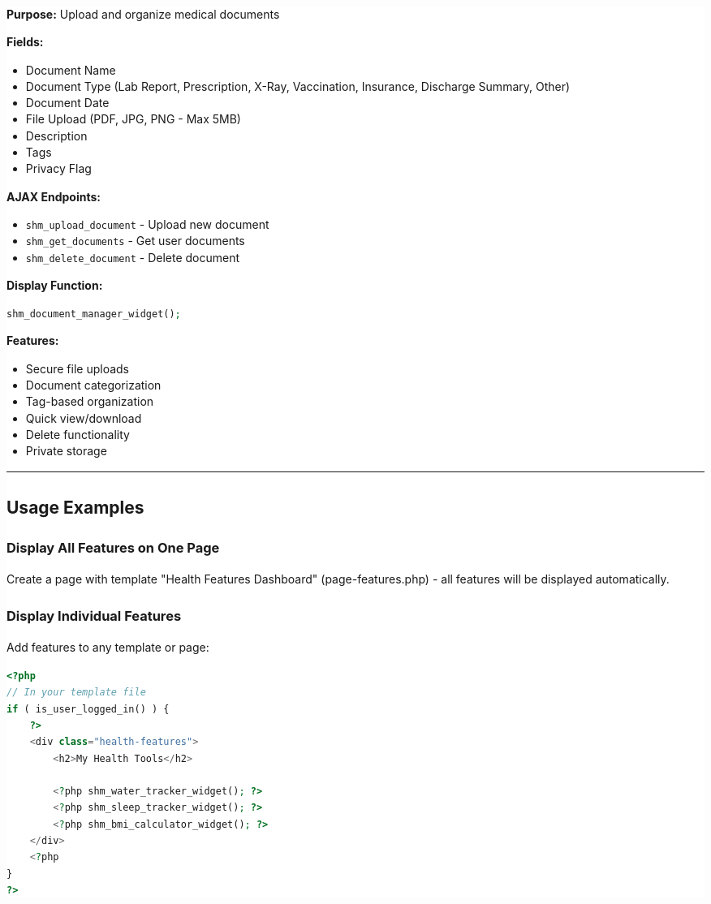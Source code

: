 **Purpose:** Upload and organize medical documents

**Fields:**
- Document Name
- Document Type (Lab Report, Prescription, X-Ray, Vaccination, Insurance, Discharge Summary, Other)
- Document Date
- File Upload (PDF, JPG, PNG - Max 5MB)
- Description
- Tags
- Privacy Flag

**AJAX Endpoints:**
- `shm_upload_document` - Upload new document
- `shm_get_documents` - Get user documents
- `shm_delete_document` - Delete document

**Display Function:**
```php
shm_document_manager_widget();
```

**Features:**
- Secure file uploads
- Document categorization
- Tag-based organization
- Quick view/download
- Delete functionality
- Private storage

---

## Usage Examples

### Display All Features on One Page

Create a page with template "Health Features Dashboard" (page-features.php) - all features will be displayed automatically.

### Display Individual Features

Add features to any template or page:

```php
<?php
// In your template file
if ( is_user_logged_in() ) {
    ?>
    <div class="health-features">
        <h2>My Health Tools</h2>
        
        <?php shm_water_tracker_widget(); ?>
        <?php shm_sleep_tracker_widget(); ?>
        <?php shm_bmi_calculator_widget(); ?>
    </div>
    <?php
}
?>
```
